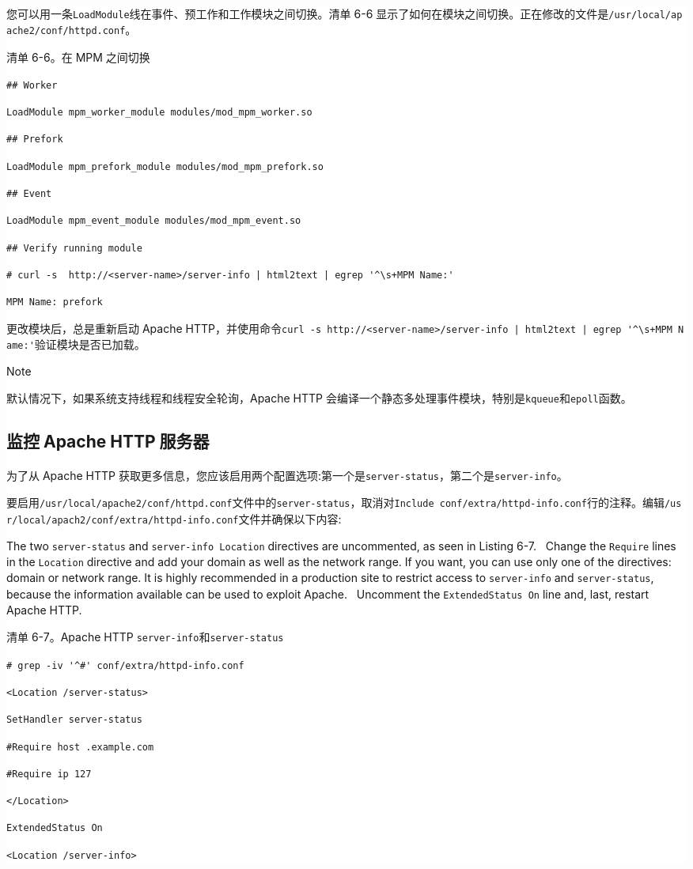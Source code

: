 您可以用一条`LoadModule`线在事件、预工作和工作模块之间切换。清单 6-6 显示了如何在模块之间切换。正在修改的文件是`/usr/local/apache2/conf/httpd.conf`。

清单 6-6。在 MPM 之间切换

`## Worker`

`LoadModule mpm_worker_module modules/mod_mpm_worker.so`

`## Prefork`

`LoadModule mpm_prefork_module modules/mod_mpm_prefork.so`

`## Event`

`LoadModule mpm_event_module modules/mod_mpm_event.so`

`## Verify running module`

`# curl -s  http://<server-name>/server-info | html2text | egrep '^\s+MPM Name:'`

`MPM Name: prefork`

更改模块后，总是重新启动 Apache HTTP，并使用命令`curl -s http://<server-name>/server-info | html2text | egrep '^\s+MPM Name:'`验证模块是否已加载。

Note

默认情况下，如果系统支持线程和线程安全轮询，Apache HTTP 会编译一个静态多处理事件模块，特别是`kqueue`和`epoll`函数。

## 监控 Apache HTTP 服务器

为了从 Apache HTTP 获取更多信息，您应该启用两个配置选项:第一个是`server-status`，第二个是`server-info`。

要启用`/usr/local/apache2/conf/httpd.conf`文件中的`server-status`，取消对`Include conf/extra/httpd-info.conf`行的注释。编辑`/usr/local/apach2/conf/extra/httpd-info.conf`文件并确保以下内容:

The two `server-status` and `server-info Location` directives are uncommented, as seen in Listing 6-7.   Change the `Require` lines in the `Location` directive and add your domain as well as the network range. If you want, you can use only one of the directives: domain or network range. It is highly recommended in a production site to restrict access to `server-info` and `server-status`, because the information available can be used to exploit Apache.   Uncomment the `ExtendedStatus On` line and, last, restart Apache HTTP.  

清单 6-7。Apache HTTP `server-info`和`server-status`

`# grep -iv '^#' conf/extra/httpd-info.conf`

`<Location /server-status>`

`SetHandler server-status`

`#Require host .example.com`

`#Require ip 127`

`</Location>`

`ExtendedStatus On`

`<Location /server-info>`
